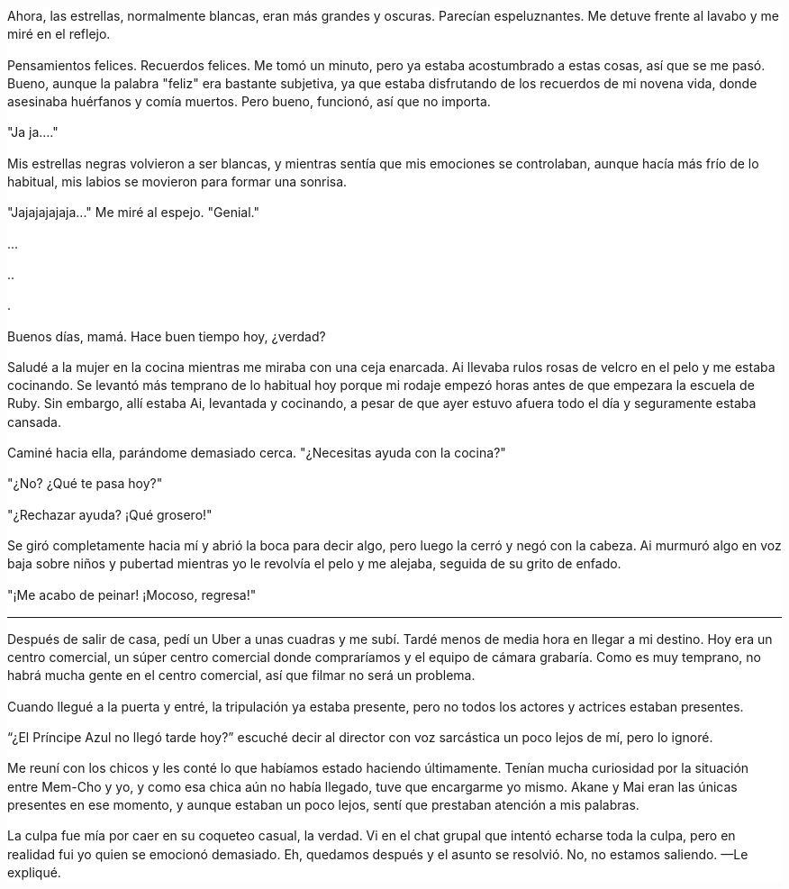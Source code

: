 Ahora, las estrellas, normalmente blancas, eran más grandes y oscuras. Parecían espeluznantes. Me detuve frente al lavabo y me miré en el reflejo.

Pensamientos felices. Recuerdos felices. Me tomó un minuto, pero ya estaba acostumbrado a estas cosas, así que se me pasó. Bueno, aunque la palabra "feliz" era bastante subjetiva, ya que estaba disfrutando de los recuerdos de mi novena vida, donde asesinaba huérfanos y comía muertos. Pero bueno, funcionó, así que no importa.

"Ja ja…."

Mis estrellas negras volvieron a ser blancas, y mientras sentía que mis emociones se controlaban, aunque hacía más frío de lo habitual, mis labios se movieron para formar una sonrisa.

"Jajajajajaja..." Me miré al espejo. "Genial."

…

..

.

Buenos días, mamá. Hace buen tiempo hoy, ¿verdad?

Saludé a la mujer en la cocina mientras me miraba con una ceja enarcada. Ai llevaba rulos rosas de velcro en el pelo y me estaba cocinando. Se levantó más temprano de lo habitual hoy porque mi rodaje empezó horas antes de que empezara la escuela de Ruby. Sin embargo, allí estaba Ai, levantada y cocinando, a pesar de que ayer estuvo afuera todo el día y seguramente estaba cansada.

Caminé hacia ella, parándome demasiado cerca. "¿Necesitas ayuda con la cocina?"

"¿No? ¿Qué te pasa hoy?"

"¿Rechazar ayuda? ¡Qué grosero!"

Se giró completamente hacia mí y abrió la boca para decir algo, pero luego la cerró y negó con la cabeza. Ai murmuró algo en voz baja sobre niños y pubertad mientras yo le revolvía el pelo y me alejaba, seguida de su grito de enfado.

"¡Me acabo de peinar! ¡Mocoso, regresa!"

* * *

Después de salir de casa, pedí un Uber a unas cuadras y me subí. Tardé menos de media hora en llegar a mi destino. Hoy era un centro comercial, un súper centro comercial donde compraríamos y el equipo de cámara grabaría. Como es muy temprano, no habrá mucha gente en el centro comercial, así que filmar no será un problema.

Cuando llegué a la puerta y entré, la tripulación ya estaba presente, pero no todos los actores y actrices estaban presentes.

“¿El Príncipe Azul no llegó tarde hoy?” escuché decir al director con voz sarcástica un poco lejos de mí, pero lo ignoré.

Me reuní con los chicos y les conté lo que habíamos estado haciendo últimamente. Tenían mucha curiosidad por la situación entre Mem-Cho y yo, y como esa chica aún no había llegado, tuve que encargarme yo mismo. Akane y Mai eran las únicas presentes en ese momento, y aunque estaban un poco lejos, sentí que prestaban atención a mis palabras.

La culpa fue mía por caer en su coqueteo casual, la verdad. Vi en el chat grupal que intentó echarse toda la culpa, pero en realidad fui yo quien se emocionó demasiado. Eh, quedamos después y el asunto se resolvió. No, no estamos saliendo. —Le expliqué.
